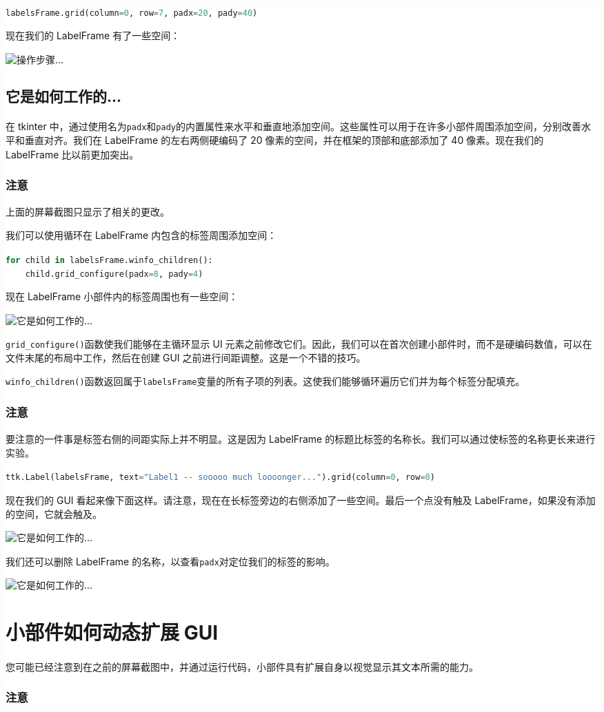 ```py
labelsFrame.grid(column=0, row=7, padx=20, pady=40)
```

现在我们的 LabelFrame 有了一些空间：

![操作步骤...](img/B04829_02_02.jpg)

## 它是如何工作的...

在 tkinter 中，通过使用名为`padx`和`pady`的内置属性来水平和垂直地添加空间。这些属性可以用于在许多小部件周围添加空间，分别改善水平和垂直对齐。我们在 LabelFrame 的左右两侧硬编码了 20 像素的空间，并在框架的顶部和底部添加了 40 像素。现在我们的 LabelFrame 比以前更加突出。

### 注意

上面的屏幕截图只显示了相关的更改。

我们可以使用循环在 LabelFrame 内包含的标签周围添加空间：

```py
for child in labelsFrame.winfo_children(): 
    child.grid_configure(padx=8, pady=4)
```

现在 LabelFrame 小部件内的标签周围也有一些空间：

![它是如何工作的...](img/B04829_02_02_1.jpg)

`grid_configure()`函数使我们能够在主循环显示 UI 元素之前修改它们。因此，我们可以在首次创建小部件时，而不是硬编码数值，可以在文件末尾的布局中工作，然后在创建 GUI 之前进行间距调整。这是一个不错的技巧。

`winfo_children()`函数返回属于`labelsFrame`变量的所有子项的列表。这使我们能够循环遍历它们并为每个标签分配填充。

### 注意

要注意的一件事是标签右侧的间距实际上并不明显。这是因为 LabelFrame 的标题比标签的名称长。我们可以通过使标签的名称更长来进行实验。

```py
ttk.Label(labelsFrame, text="Label1 -- sooooo much loooonger...").grid(column=0, row=0)
```

现在我们的 GUI 看起来像下面这样。请注意，现在在长标签旁边的右侧添加了一些空间。最后一个点没有触及 LabelFrame，如果没有添加的空间，它就会触及。

![它是如何工作的...](img/B04829_02_02_2.jpg)

我们还可以删除 LabelFrame 的名称，以查看`padx`对定位我们的标签的影响。

![它是如何工作的...](img/B04829_02_02_3.jpg)

# 小部件如何动态扩展 GUI

您可能已经注意到在之前的屏幕截图中，并通过运行代码，小部件具有扩展自身以视觉显示其文本所需的能力。

### 注意
